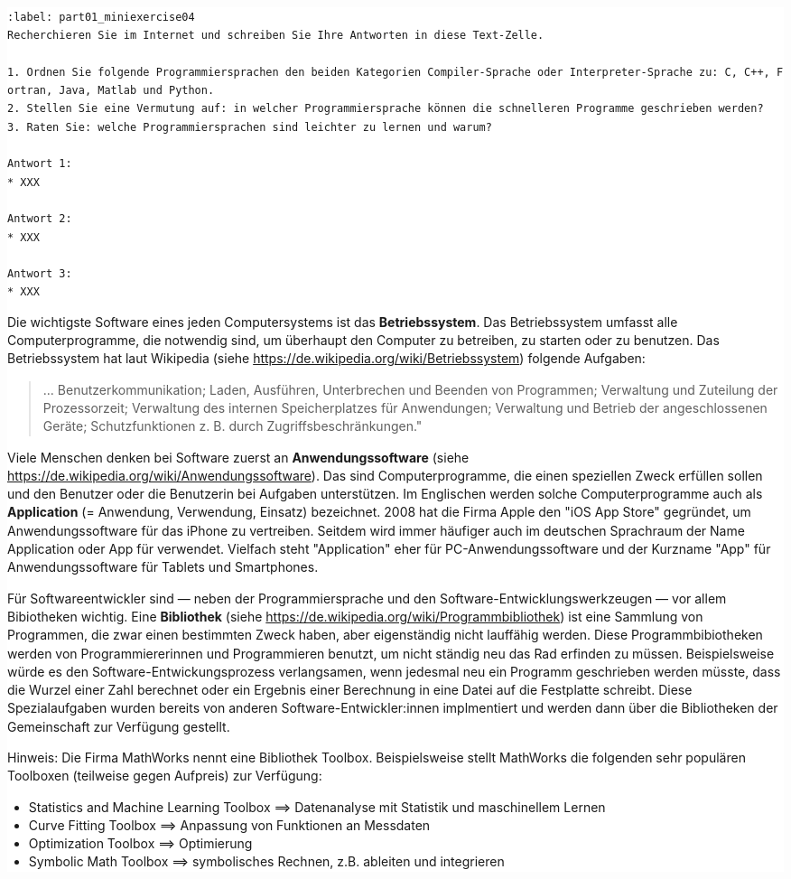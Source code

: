 ```{exercise}
:label: part01_miniexercise04
Recherchieren Sie im Internet und schreiben Sie Ihre Antworten in diese Text-Zelle.

1. Ordnen Sie folgende Programmiersprachen den beiden Kategorien Compiler-Sprache oder Interpreter-Sprache zu: C, C++, Fortran, Java, Matlab und Python.
2. Stellen Sie eine Vermutung auf: in welcher Programmiersprache können die schnelleren Programme geschrieben werden?
3. Raten Sie: welche Programmiersprachen sind leichter zu lernen und warum?

Antwort 1:
* XXX

Antwort 2:
* XXX

Antwort 3:
* XXX
```

Die wichtigste Software eines jeden Computersystems ist das **Betriebssystem**. Das Betriebssystem umfasst alle Computerprogramme, die notwendig sind, um überhaupt den Computer zu betreiben, zu starten oder zu benutzen. Das Betriebssystem hat laut Wikipedia (siehe https://de.wikipedia.org/wiki/Betriebssystem) folgende Aufgaben: 
> ... Benutzerkommunikation; Laden, Ausführen, Unterbrechen und Beenden von Programmen; Verwaltung und Zuteilung der Prozessorzeit; Verwaltung des internen Speicherplatzes für Anwendungen; Verwaltung und Betrieb der angeschlossenen Geräte; Schutzfunktionen z. B. durch Zugriffsbeschränkungen."

Viele Menschen denken bei Software zuerst an **Anwendungssoftware** (siehe https://de.wikipedia.org/wiki/Anwendungssoftware). Das sind Computerprogramme, die einen speziellen Zweck erfüllen sollen und den Benutzer oder die Benutzerin bei Aufgaben unterstützen. Im Englischen werden solche Computerprogramme auch als **Application** (= Anwendung, Verwendung, Einsatz) bezeichnet. 2008 hat die Firma Apple den "iOS App Store" gegründet, um Anwendungssoftware für das iPhone zu vertreiben. Seitdem wird immer häufiger auch im deutschen Sprachraum der Name Application oder App für verwendet. Vielfach steht "Application" eher für PC-Anwendungssoftware und der Kurzname "App" für Anwendungssoftware für Tablets und Smartphones.  

Für Softwareentwickler sind — neben der Programmiersprache und den Software-Entwicklungswerkzeugen — vor allem Bibiotheken wichtig. Eine **Bibliothek** (siehe https://de.wikipedia.org/wiki/Programmbibliothek) ist eine Sammlung von Programmen, die zwar einen bestimmten Zweck haben, aber eigenständig nicht lauffähig werden. Diese Programmbibiotheken werden von Programmiererinnen und Programmieren benutzt, um nicht ständig neu das Rad erfinden zu müssen. Beispielsweise würde es den Software-Entwickungsprozess verlangsamen, wenn jedesmal neu ein Programm geschrieben werden müsste, dass die Wurzel einer Zahl berechnet oder ein Ergebnis einer Berechnung in eine Datei auf die Festplatte schreibt. Diese Spezialaufgaben wurden bereits von anderen Software-Entwickler:innen implmentiert und werden dann über die Bibliotheken der Gemeinschaft zur Verfügung gestellt.

Hinweis: Die Firma MathWorks nennt eine Bibliothek Toolbox. Beispielsweise stellt MathWorks die folgenden sehr populären Toolboxen (teilweise gegen Aufpreis) zur Verfügung:
* Statistics and Machine Learning Toolbox ==> Datenanalyse mit Statistik und maschinellem Lernen
* Curve Fitting Toolbox ==> Anpassung von Funktionen an Messdaten
* Optimization Toolbox ==> Optimierung
* Symbolic Math Toolbox ==> symbolisches Rechnen, z.B. ableiten und integrieren
